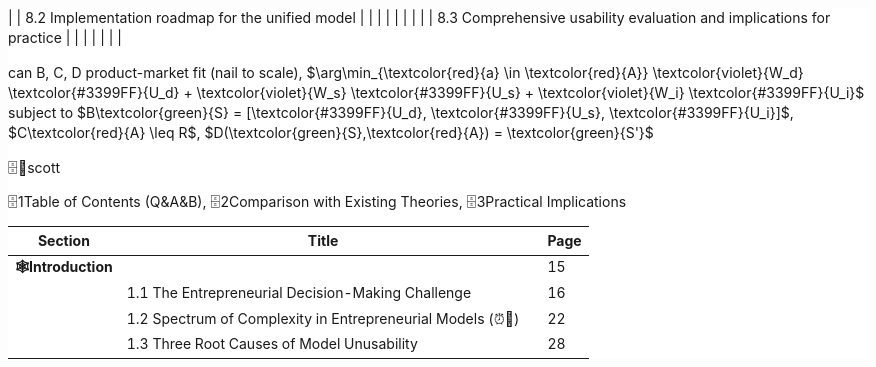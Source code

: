 |                                                                                        | 8.2 Implementation roadmap for the unified model                                                                                                                                                                                                                                                                                                                                                                                                                                                                 |                                                                                                                                                                                                                                                                                                                                                                                                                                                                                               |                                                                                                                                    |                                                                                                                                                   |                                                                            |                                                                                                                       |                                     |
|                                                                                        | 8.3 Comprehensive usability evaluation and implications for practice                                                                                                                                                                                                                                                                                                                                                                                                                                             |                                                                                                                                                                                                                                                                                                                                                                                                                                                                                               |                                                                                                                                    |                                                                                                                                                   |                                                                            |                                                                                                                       |                                     |

can B, C, D product-market fit (nail to scale),
$\arg\min_{\textcolor{red}{a} \in \textcolor{red}{A}} \textcolor{violet}{W_d} \textcolor{#3399FF}{U_d} + \textcolor{violet}{W_s} \textcolor{#3399FF}{U_s} + \textcolor{violet}{W_i} \textcolor{#3399FF}{U_i}$
subject to $B\textcolor{green}{S} = [\textcolor{#3399FF}{U_d}, \textcolor{#3399FF}{U_s}, \textcolor{#3399FF}{U_i}]$, $C\textcolor{red}{A} \leq R$, $D(\textcolor{green}{S},\textcolor{red}{A}) = \textcolor{green}{S'}$

🗄️🧠scott


🗄️1Table of Contents (Q&A&B), 🗄️2Comparison with Existing Theories, 🗄️3Practical Implications

| Section                                                                    | Title                                                                                                                                                                                                                  |                                            | Page    |
| -------------------------------------------------------------------------- | ---------------------------------------------------------------------------------------------------------------------------------------------------------------------------------------------------------------------- | ------------------------------------------ | ------- |
| **🕸️Introduction**                                                        |                                                                                                                                                                                                                        |                                            | 15      |
|                                                                            | 1.1 The Entrepreneurial Decision-Making Challenge                                                                                                                                                                      |                                            | 16      |
|                                                                            | 1.2 Spectrum of Complexity in Entrepreneurial Models (⏰👥)                                                                                                                                                             |                                            | 22      |
|                                                                            | 1.3 Three Root Causes of Model Unusability                                                                                                                                                                             |                                            | 28      |